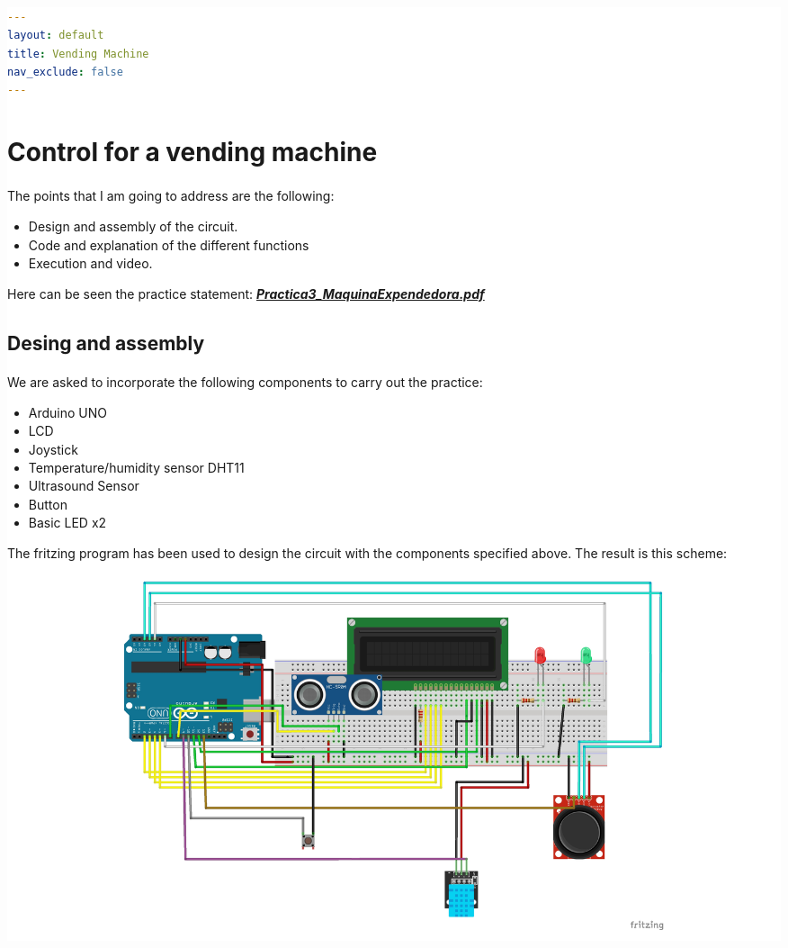 ```yaml
---
layout: default
title: Vending Machine
nav_exclude: false
---
```


# Control for a vending machine

The points that I am going to address are the following:

* Design and assembly of the circuit.
* Code and explanation of the different functions
* Execution and video.

Here can be seen the practice statement: [***Practica3_MaquinaExpendedora.pdf***](https://)
## Desing and assembly

We are asked to incorporate the following components to carry out the practice:

* Arduino UNO
* LCD
* Joystick
* Temperature/humidity sensor DHT11
* Ultrasound Sensor
* Button
* Basic LED x2
  
The fritzing program has been used to design the circuit with the components specified above. The result is this scheme:

<center>
  <img src="assets/img/vending_machine.jpg" width="600" height="400">
</center>
